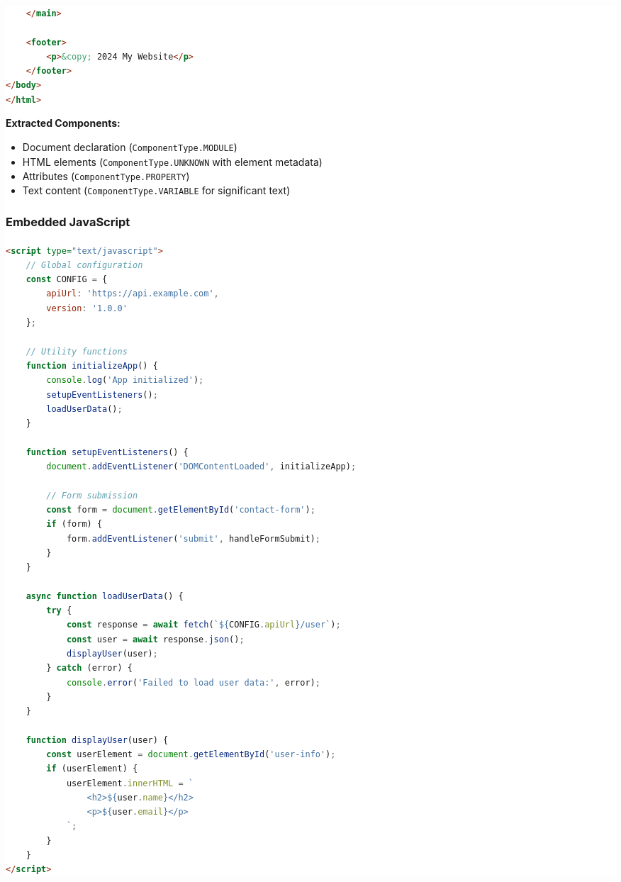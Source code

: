 ```html
    </main>

    <footer>
        <p>&copy; 2024 My Website</p>
    </footer>
</body>
</html>
```

**Extracted Components:**
- Document declaration (`ComponentType.MODULE`)
- HTML elements (`ComponentType.UNKNOWN` with element metadata)
- Attributes (`ComponentType.PROPERTY`)
- Text content (`ComponentType.VARIABLE` for significant text)

### Embedded JavaScript

```html
<script type="text/javascript">
    // Global configuration
    const CONFIG = {
        apiUrl: 'https://api.example.com',
        version: '1.0.0'
    };

    // Utility functions
    function initializeApp() {
        console.log('App initialized');
        setupEventListeners();
        loadUserData();
    }

    function setupEventListeners() {
        document.addEventListener('DOMContentLoaded', initializeApp);

        // Form submission
        const form = document.getElementById('contact-form');
        if (form) {
            form.addEventListener('submit', handleFormSubmit);
        }
    }

    async function loadUserData() {
        try {
            const response = await fetch(`${CONFIG.apiUrl}/user`);
            const user = await response.json();
            displayUser(user);
        } catch (error) {
            console.error('Failed to load user data:', error);
        }
    }

    function displayUser(user) {
        const userElement = document.getElementById('user-info');
        if (userElement) {
            userElement.innerHTML = `
                <h2>${user.name}</h2>
                <p>${user.email}</p>
            `;
        }
    }
</script>
```
